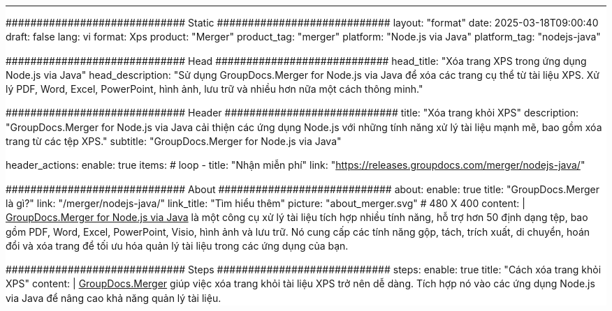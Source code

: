 
---
############################# Static ############################
layout: "format"
date:  2025-03-18T09:00:40
draft: false
lang: vi
format: Xps
product: "Merger"
product_tag: "merger"
platform: "Node.js via Java"
platform_tag: "nodejs-java"

############################# Head ############################
head_title: "Xóa trang XPS trong ứng dụng Node.js via Java"
head_description: "Sử dụng GroupDocs.Merger for Node.js via Java để xóa các trang cụ thể từ tài liệu XPS. Xử lý PDF, Word, Excel, PowerPoint, hình ảnh, lưu trữ và nhiều hơn nữa một cách thông minh."

############################# Header ############################
title: "Xóa trang khỏi XPS" 
description: "GroupDocs.Merger for Node.js via Java cải thiện các ứng dụng Node.js với những tính năng xử lý tài liệu mạnh mẽ, bao gồm xóa trang từ các tệp XPS."
subtitle: "GroupDocs.Merger for Node.js via Java" 

header_actions:
  enable: true
  items:
    #  loop
    - title: "Nhận miễn phí"
      link: "https://releases.groupdocs.com/merger/nodejs-java/"
      
############################# About ############################
about:
    enable: true
    title: "GroupDocs.Merger là gì?"
    link: "/merger/nodejs-java/"
    link_title: "Tìm hiểu thêm"
    picture: "about_merger.svg" # 480 X 400
    content: |
       [GroupDocs.Merger for Node.js via Java](/merger/nodejs-java/) là một công cụ xử lý tài liệu tích hợp nhiều tính năng, hỗ trợ hơn 50 định dạng tệp, bao gồm PDF, Word, Excel, PowerPoint, Visio, hình ảnh và lưu trữ. Nó cung cấp các tính năng gộp, tách, trích xuất, di chuyển, hoán đổi và xóa trang để tối ưu hóa quản lý tài liệu trong các ứng dụng của bạn.

############################# Steps ############################
steps:
    enable: true
    title: "Cách xóa trang khỏi XPS"
    content: |
      [GroupDocs.Merger](/merger/nodejs-java/) giúp việc xóa trang khỏi tài liệu XPS trở nên dễ dàng. Tích hợp nó vào các ứng dụng Node.js via Java để nâng cao khả năng quản lý tài liệu.
      